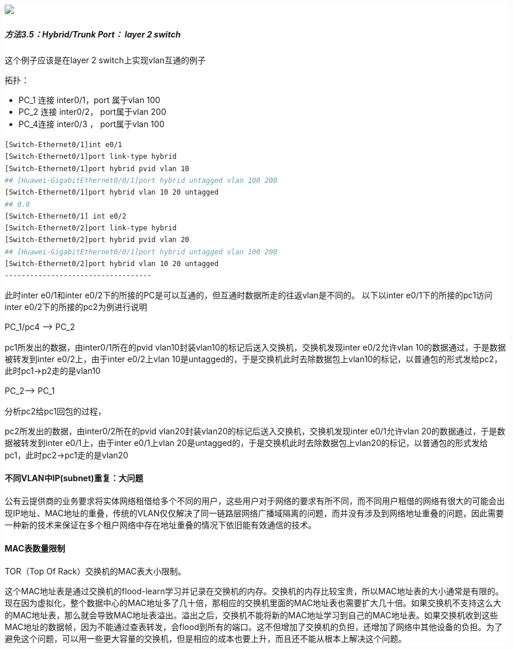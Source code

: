 

![](https://image-1300760561.cos.ap-beijing.myqcloud.com/bgyq-blog/layer-3-switch.jpg)

##### 方法3.5：Hybrid/Trunk Port： layer 2 switch

这个例子应该是在layer 2 switch上实现vlan互通的例子

拓扑： 

* PC_1 连接 inter0/1，port 属于vlan 100
*  PC_2 连接 inter0/2， port属于vlan 200
* PC_4连接 inter0/3 ， port属于vlan 100

```bash
[Switch-Ethernet0/1]int e0/1
[Switch-Ethernet0/1]port link-type hybrid
[Switch-Ethernet0/1]port hybrid pvid vlan 10
## [Huawei-GigabitEthernet0/0/1]port hybrid untagged vlan 100 200
[Switch-Ethernet0/1]port hybrid vlan 10 20 untagged
## 0.0
[Switch-Ethernet0/1] int e0/2
[Switch-Ethernet0/2]port link-type hybrid
[Switch-Ethernet0/2]port hybrid pvid vlan 20
## [Huawei-GigabitEthernet0/0/1]port hybrid untagged vlan 100 200
[Switch-Ethernet0/2]port hybrid vlan 10 20 untagged
-----------------------------------
```

此时inter e0/1和inter e0/2下的所接的PC是可以互通的，但互通时数据所走的往返vlan是不同的。
以下以inter e0/1下的所接的pc1访问inter e0/2下的所接的pc2为例进行说明

PC_1/pc4 --> PC_2

pc1所发出的数据，由inter0/1所在的pvid vlan10封装vlan10的标记后送入交换机，交换机发现inter e0/2允许vlan 10的数据通过，于是数据被转发到inter e0/2上，由于inter e0/2上vlan 10是untagged的，于是交换机此时去除数据包上vlan10的标记，以普通包的形式发给pc2，此时pc1->p2走的是vlan10

PC_2--> PC_1

分析pc2给pc1回包的过程，

pc2所发出的数据，由inter0/2所在的pvid vlan20封装vlan20的标记后送入交换机，交换机发现inter e0/1允许vlan 20的数据通过，于是数据被转发到inter e0/1上，由于inter e0/1上vlan 20是untagged的，于是交换机此时去除数据包上vlan20的标记，以普通包的形式发给pc1，此时pc2->pc1走的是vlan20



#### 不同VLAN中IP(subnet)重复：大问题

公有云提供商的业务要求将实体网络租借给多个不同的用户，这些用户对于网络的要求有所不同，而不同用户租借的网络有很大的可能会出现IP地址、MAC地址的重叠，传统的VLAN仅仅解决了同一链路层网络广播域隔离的问题，而并没有涉及到网络地址重叠的问题，因此需要一种新的技术来保证在多个租户网络中存在地址重叠的情况下依旧能有效通信的技术。

#### MAC表数量限制

TOR（Top Of Rack）交换机的MAC表大小限制。

这个MAC地址表是通过交换机的flood-learn学习并记录在交换机的内存。交换机的内存比较宝贵，所以MAC地址表的大小通常是有限的。现在因为虚拟化，整个数据中心的MAC地址多了几十倍，那相应的交换机里面的MAC地址表也需要扩大几十倍。如果交换机不支持这么大的MAC地址表，那么就会导致MAC地址表溢出。溢出之后，交换机不能将新的MAC地址学习到自己的MAC地址表。如果交换机收到这些MAC地址的数据帧，因为不能通过查表转发，会flood到所有的端口。这不但增加了交换机的负担，还增加了网络中其他设备的负担。为了避免这个问题，可以用一些更大容量的交换机，但是相应的成本也要上升，而且还不能从根本上解决这个问题。
